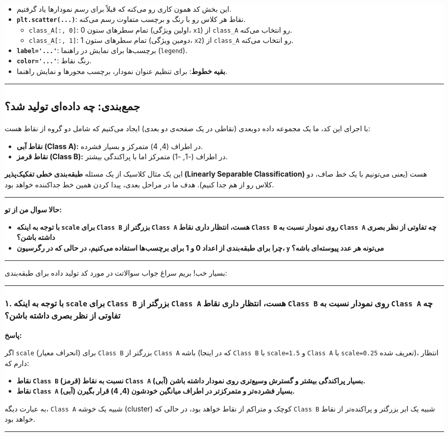   * این بخش کد همون کاری رو می‌کنه که قبلاً برای رسم نمودارها یاد گرفتیم.
  * **`plt.scatter(...)`**: نقاط هر کلاس رو با رنگ و برچسب متفاوت رسم می‌کنه.
      * `class_A[:, 0]`: تمام سطرهای ستون 0 (اولین ویژگی، `x1`) از `class_A` رو انتخاب می‌کنه.
      * `class_A[:, 1]`: تمام سطرهای ستون 1 (دومین ویژگی، `x2`) از `class_A` رو انتخاب می‌کنه.
  * **`label='...'`**: برچسب‌ها برای نمایش در راهنما (`legend`).
  * **`color='...'`**: رنگ نقاط.
  * **بقیه خطوط**: برای تنظیم عنوان نمودار، برچسب محورها و نمایش راهنما.

-----

## جمع‌بندی: چه داده‌ای تولید شد؟

با اجرای این کد، ما یک مجموعه داده دوبعدی (نقاطی در یک صفحه‌ی دو بعدی) ایجاد می‌کنیم که شامل دو گروه از نقاط هست:

  * **نقاط آبی (Class A):** در اطراف (4, 4) متمرکز و بسیار فشرده.
  * **نقاط قرمز (Class B):** در اطراف (-1, -1) متمرکز اما با پراکندگی بیشتر.

این یک مثال کلاسیک از یک مسئله **طبقه‌بندی خطی تفکیک‌پذیر (Linearly Separable Classification)** هست (یعنی می‌تونیم با یک خط صاف، دو کلاس رو از هم جدا کنیم). هدف ما در مراحل بعدی، پیدا کردن همین خط جداکننده خواهد بود.

-----

**حالا سوال من از تو:**

  * **با توجه به اینکه `scale` برای `Class B` بزرگتر از `Class A` هست، انتظار داری نقاط `Class B` روی نمودار نسبت به `Class A` چه تفاوتی از نظر بصری داشته باشن؟**
  * **چرا برای طبقه‌بندی از اعداد 0 و 1 برای برچسب‌ها استفاده می‌کنیم، در حالی که در رگرسیون، `y` می‌تونه هر عدد پیوسته‌ای باشه؟**



---

بسیار خب! بریم سراغ جواب سوالاتت در مورد کد تولید داده برای طبقه‌بندی:

---

### ۱. با توجه به اینکه `scale` برای `Class B` بزرگتر از `Class A` هست، انتظار داری نقاط `Class B` روی نمودار نسبت به `Class A` چه تفاوتی از نظر بصری داشته باشن؟

**پاسخ:**

اگر `scale` (انحراف معیار) برای `Class B` بزرگتر از `Class A` باشه (که در اینجا `Class B` با `scale=1.5` و `Class A` با `scale=0.25` تعریف شده)، انتظار دارم که:

* **نقاط `Class B` (قرمز) نسبت به نقاط `Class A` (آبی) بسیار **پراکندگی بیشتر** و **گسترش وسیع‌تری** روی نمودار داشته باشن.**
* **نقاط `Class A` (آبی) بسیار **فشرده‌تر** و **متمرکزتر** در اطراف میانگین خودشون (4, 4) قرار بگیرن.**

به عبارت دیگه، `Class A` شبیه یک خوشه (cluster) کوچک و متراکم از نقاط خواهد بود، در حالی که `Class B` شبیه یک ابر بزرگتر و پراکنده‌تر از نقاط خواهد بود.

---
